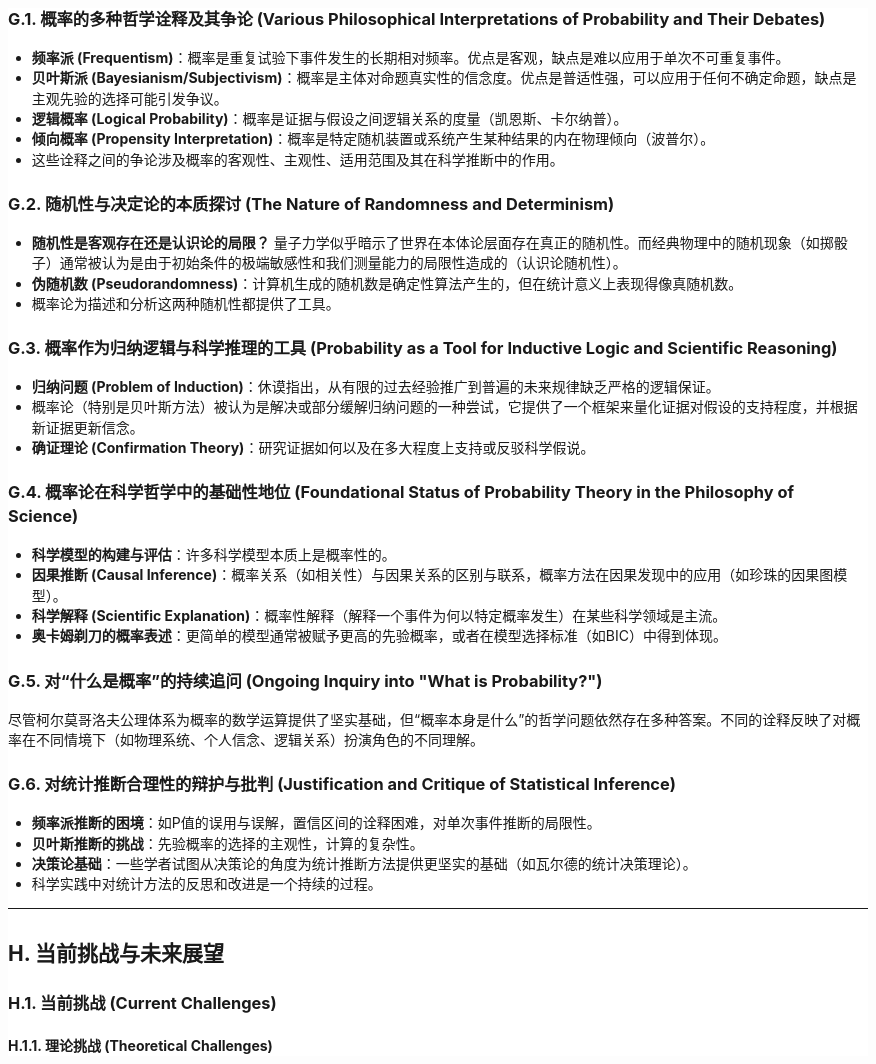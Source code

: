 ### G.1. 概率的多种哲学诠释及其争论 (Various Philosophical Interpretations of Probability and Their Debates)

- **频率派 (Frequentism)**：概率是重复试验下事件发生的长期相对频率。优点是客观，缺点是难以应用于单次不可重复事件。
- **贝叶斯派 (Bayesianism/Subjectivism)**：概率是主体对命题真实性的信念度。优点是普适性强，可以应用于任何不确定命题，缺点是主观先验的选择可能引发争议。
- **逻辑概率 (Logical Probability)**：概率是证据与假设之间逻辑关系的度量（凯恩斯、卡尔纳普）。
- **倾向概率 (Propensity Interpretation)**：概率是特定随机装置或系统产生某种结果的内在物理倾向（波普尔）。
- 这些诠释之间的争论涉及概率的客观性、主观性、适用范围及其在科学推断中的作用。

### G.2. 随机性与决定论的本质探讨 (The Nature of Randomness and Determinism)

- **随机性是客观存在还是认识论的局限？** 量子力学似乎暗示了世界在本体论层面存在真正的随机性。而经典物理中的随机现象（如掷骰子）通常被认为是由于初始条件的极端敏感性和我们测量能力的局限性造成的（认识论随机性）。
- **伪随机数 (Pseudorandomness)**：计算机生成的随机数是确定性算法产生的，但在统计意义上表现得像真随机数。
- 概率论为描述和分析这两种随机性都提供了工具。

### G.3. 概率作为归纳逻辑与科学推理的工具 (Probability as a Tool for Inductive Logic and Scientific Reasoning)

- **归纳问题 (Problem of Induction)**：休谟指出，从有限的过去经验推广到普遍的未来规律缺乏严格的逻辑保证。
- 概率论（特别是贝叶斯方法）被认为是解决或部分缓解归纳问题的一种尝试，它提供了一个框架来量化证据对假设的支持程度，并根据新证据更新信念。
- **确证理论 (Confirmation Theory)**：研究证据如何以及在多大程度上支持或反驳科学假说。

### G.4. 概率论在科学哲学中的基础性地位 (Foundational Status of Probability Theory in the Philosophy of Science)

- **科学模型的构建与评估**：许多科学模型本质上是概率性的。
- **因果推断 (Causal Inference)**：概率关系（如相关性）与因果关系的区别与联系，概率方法在因果发现中的应用（如珍珠的因果图模型）。
- **科学解释 (Scientific Explanation)**：概率性解释（解释一个事件为何以特定概率发生）在某些科学领域是主流。
- **奥卡姆剃刀的概率表述**：更简单的模型通常被赋予更高的先验概率，或者在模型选择标准（如BIC）中得到体现。

### G.5. 对“什么是概率”的持续追问 (Ongoing Inquiry into "What is Probability?")

尽管柯尔莫哥洛夫公理体系为概率的数学运算提供了坚实基础，但“概率本身是什么”的哲学问题依然存在多种答案。不同的诠释反映了对概率在不同情境下（如物理系统、个人信念、逻辑关系）扮演角色的不同理解。

### G.6. 对统计推断合理性的辩护与批判 (Justification and Critique of Statistical Inference)

- **频率派推断的困境**：如P值的误用与误解，置信区间的诠释困难，对单次事件推断的局限性。
- **贝叶斯推断的挑战**：先验概率的选择的主观性，计算的复杂性。
- **决策论基础**：一些学者试图从决策论的角度为统计推断方法提供更坚实的基础（如瓦尔德的统计决策理论）。
- 科学实践中对统计方法的反思和改进是一个持续的过程。

---

## H. 当前挑战与未来展望

### H.1. 当前挑战 (Current Challenges)

#### H.1.1. 理论挑战 (Theoretical Challenges)
